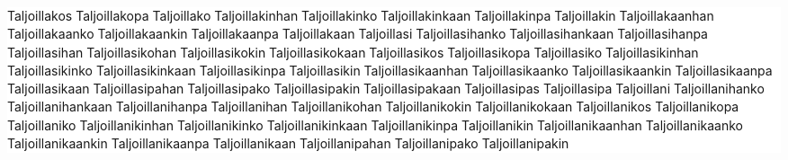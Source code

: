 Taljoillakos
Taljoillakopa
Taljoillako
Taljoillakinhan
Taljoillakinko
Taljoillakinkaan
Taljoillakinpa
Taljoillakin
Taljoillakaanhan
Taljoillakaanko
Taljoillakaankin
Taljoillakaanpa
Taljoillakaan
Taljoillasi
Taljoillasihanko
Taljoillasihankaan
Taljoillasihanpa
Taljoillasihan
Taljoillasikohan
Taljoillasikokin
Taljoillasikokaan
Taljoillasikos
Taljoillasikopa
Taljoillasiko
Taljoillasikinhan
Taljoillasikinko
Taljoillasikinkaan
Taljoillasikinpa
Taljoillasikin
Taljoillasikaanhan
Taljoillasikaanko
Taljoillasikaankin
Taljoillasikaanpa
Taljoillasikaan
Taljoillasipahan
Taljoillasipako
Taljoillasipakin
Taljoillasipakaan
Taljoillasipas
Taljoillasipa
Taljoillani
Taljoillanihanko
Taljoillanihankaan
Taljoillanihanpa
Taljoillanihan
Taljoillanikohan
Taljoillanikokin
Taljoillanikokaan
Taljoillanikos
Taljoillanikopa
Taljoillaniko
Taljoillanikinhan
Taljoillanikinko
Taljoillanikinkaan
Taljoillanikinpa
Taljoillanikin
Taljoillanikaanhan
Taljoillanikaanko
Taljoillanikaankin
Taljoillanikaanpa
Taljoillanikaan
Taljoillanipahan
Taljoillanipako
Taljoillanipakin